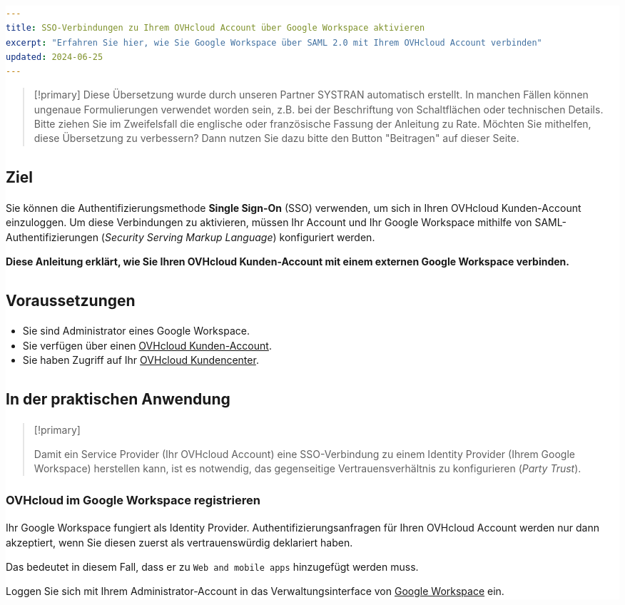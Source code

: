 ```yaml
---
title: SSO-Verbindungen zu Ihrem OVHcloud Account über Google Workspace aktivieren
excerpt: "Erfahren Sie hier, wie Sie Google Workspace über SAML 2.0 mit Ihrem OVHcloud Account verbinden"
updated: 2024-06-25
---
```


> [!primary]
> Diese Übersetzung wurde durch unseren Partner SYSTRAN automatisch erstellt. In manchen Fällen können ungenaue Formulierungen verwendet worden sein, z.B. bei der Beschriftung von Schaltflächen oder technischen Details. Bitte ziehen Sie im Zweifelsfall die englische oder französische Fassung der Anleitung zu Rate. Möchten Sie mithelfen, diese Übersetzung zu verbessern? Dann nutzen Sie dazu bitte den Button "Beitragen" auf dieser Seite.
>

## Ziel

Sie können die Authentifizierungsmethode **Single Sign-On** (SSO) verwenden, um sich in Ihren OVHcloud Kunden-Account einzuloggen. Um diese Verbindungen zu aktivieren, müssen Ihr Account und Ihr Google Workspace mithilfe von SAML-Authentifizierungen (*Security Serving Markup Language*) konfiguriert werden.

**Diese Anleitung erklärt, wie Sie Ihren OVHcloud Kunden-Account mit einem externen Google Workspace verbinden.**

## Voraussetzungen

- Sie sind Administrator eines Google Workspace.
- Sie verfügen über einen [OVHcloud Kunden-Account](/pages/account_and_service_management/account_information/ovhcloud-account-creation).
- Sie haben Zugriff auf Ihr [OVHcloud Kundencenter](https://www.ovh.com/auth/?action=gotomanager&from=https://www.ovh.de/&ovhSubsidiary=de).

## In der praktischen Anwendung

> [!primary]
>
> Damit ein Service Provider (Ihr OVHcloud Account) eine SSO-Verbindung zu einem Identity Provider (Ihrem Google Workspace) herstellen kann, ist es notwendig, das gegenseitige Vertrauensverhältnis zu konfigurieren (*Party Trust*).
>

### OVHcloud im Google Workspace registrieren

Ihr Google Workspace fungiert als Identity Provider. Authentifizierungsanfragen für Ihren OVHcloud Account werden nur dann akzeptiert, wenn Sie diesen zuerst als vertrauenswürdig deklariert haben.

Das bedeutet in diesem Fall, dass er zu `Web and mobile apps` hinzugefügt werden muss.

Loggen Sie sich mit Ihrem Administrator-Account in das Verwaltungsinterface von [Google Workspace](https://admin.google.com) ein.
